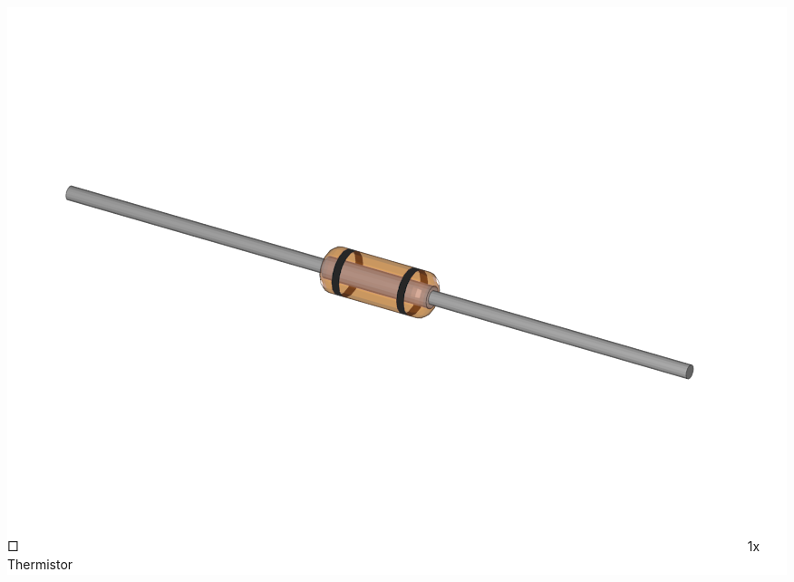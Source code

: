 <td align="left" rowspan="3"><p>□ <img src="/media/Section_1_0094.png" alt="/media/Section_1_0094.png" />1x Thermistor</p></td>
</tr>
<tr class="odd">